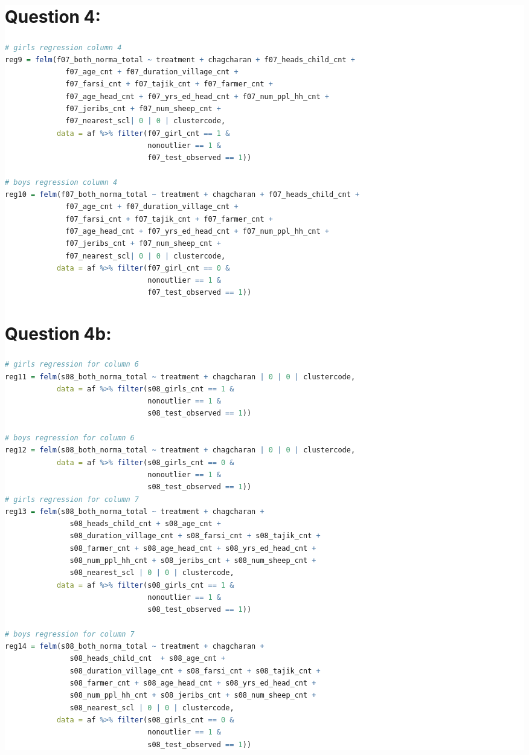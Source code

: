 # Question 4:


```r
# girls regression column 4
reg9 = felm(f07_both_norma_total ~ treatment + chagcharan + f07_heads_child_cnt + 
              f07_age_cnt + f07_duration_village_cnt + 
              f07_farsi_cnt + f07_tajik_cnt + f07_farmer_cnt + 
              f07_age_head_cnt + f07_yrs_ed_head_cnt + f07_num_ppl_hh_cnt + 
              f07_jeribs_cnt + f07_num_sheep_cnt + 
              f07_nearest_scl| 0 | 0 | clustercode, 
            data = af %>% filter(f07_girl_cnt == 1 & 
                                 nonoutlier == 1 &
                                 f07_test_observed == 1))

# boys regression column 4
reg10 = felm(f07_both_norma_total ~ treatment + chagcharan + f07_heads_child_cnt + 
              f07_age_cnt + f07_duration_village_cnt + 
              f07_farsi_cnt + f07_tajik_cnt + f07_farmer_cnt + 
              f07_age_head_cnt + f07_yrs_ed_head_cnt + f07_num_ppl_hh_cnt + 
              f07_jeribs_cnt + f07_num_sheep_cnt + 
              f07_nearest_scl| 0 | 0 | clustercode, 
            data = af %>% filter(f07_girl_cnt == 0 & 
                                 nonoutlier == 1 &
                                 f07_test_observed == 1))
```

# Question 4b:


```r
# girls regression for column 6
reg11 = felm(s08_both_norma_total ~ treatment + chagcharan | 0 | 0 | clustercode, 
            data = af %>% filter(s08_girls_cnt == 1 & 
                                 nonoutlier == 1 &
                                 s08_test_observed == 1))

# boys regression for column 6
reg12 = felm(s08_both_norma_total ~ treatment + chagcharan | 0 | 0 | clustercode, 
            data = af %>% filter(s08_girls_cnt == 0 & 
                                 nonoutlier == 1 &
                                 s08_test_observed == 1))
# girls regression for column 7
reg13 = felm(s08_both_norma_total ~ treatment + chagcharan + 
               s08_heads_child_cnt + s08_age_cnt +
               s08_duration_village_cnt + s08_farsi_cnt + s08_tajik_cnt +
               s08_farmer_cnt + s08_age_head_cnt + s08_yrs_ed_head_cnt + 
               s08_num_ppl_hh_cnt + s08_jeribs_cnt + s08_num_sheep_cnt +
               s08_nearest_scl | 0 | 0 | clustercode, 
            data = af %>% filter(s08_girls_cnt == 1 & 
                                 nonoutlier == 1 &
                                 s08_test_observed == 1))

# boys regression for column 7
reg14 = felm(s08_both_norma_total ~ treatment + chagcharan + 
               s08_heads_child_cnt  + s08_age_cnt +
               s08_duration_village_cnt + s08_farsi_cnt + s08_tajik_cnt +
               s08_farmer_cnt + s08_age_head_cnt + s08_yrs_ed_head_cnt + 
               s08_num_ppl_hh_cnt + s08_jeribs_cnt + s08_num_sheep_cnt +
               s08_nearest_scl | 0 | 0 | clustercode, 
            data = af %>% filter(s08_girls_cnt == 0 & 
                                 nonoutlier == 1 &
                                 s08_test_observed == 1))
```